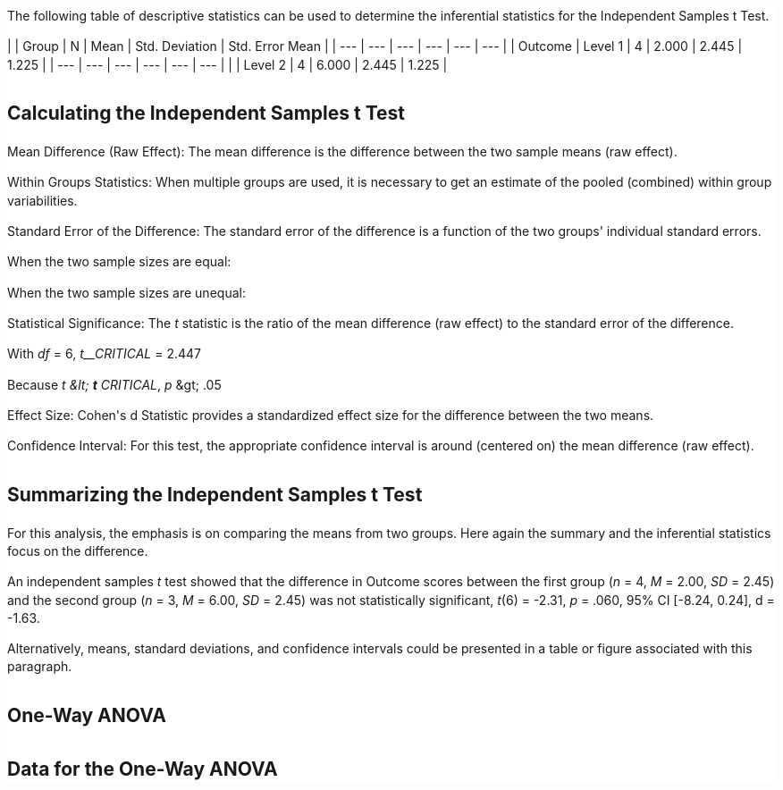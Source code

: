 The following table of descriptive statistics can be used to determine the inferential statistics for the Independent Samples t Test.

|
 | Group | N | Mean | Std. Deviation | Std. Error Mean |
| --- | --- | --- | --- | --- | --- |
| Outcome | Level 1 | 4 | 2.000 | 2.445 | 1.225 |
| --- | --- | --- | --- | --- | --- |
| | Level 2 | 4 | 6.000 | 2.445 | 1.225 |

## Calculating the Independent Samples t Test

Mean Difference (Raw Effect): The mean difference is the difference between the two sample means (raw effect).

Within Groups Statistics: When multiple groups are used, it is necessary to get an estimate of the pooled (combined) within group variabilities.

Standard Error of the Difference: The standard error of the difference is a function of the two groups&#39; individual standard errors.

When the two sample sizes are equal:

When the two sample sizes are unequal:

Statistical Significance: The _t_ statistic is the ratio of the mean difference (raw effect) to the standard error of the difference.

With _df_ = 6, _t__CRITICAL_ = 2.447

Because _t \&lt; __t__ CRITICAL_, _p_ \&gt; .05

Effect Size: Cohen&#39;s d Statistic provides a standardized effect size for the difference between the two means.

Confidence Interval: For this test, the appropriate confidence interval is around (centered on) the mean difference (raw effect).

## Summarizing the Independent Samples t Test

For this analysis, the emphasis is on comparing the means from two groups. Here again the summary and the inferential statistics focus on the difference.

An independent samples _t_ test showed that the difference in Outcome scores between the first group (_n_ = 4, _M_ = 2.00, _SD_ = 2.45) and the second group (_n_ = 3, _M_ = 6.00, _SD_ = 2.45) was not statistically significant, _t_(6) = -2.31, _p_ = .060, 95% CI [-8.24, 0.24], d = -1.63.

Alternatively, means, standard deviations, and confidence intervals could be presented in a table or figure associated with this paragraph.

## One-Way ANOVA

## Data for the One-Way ANOVA
